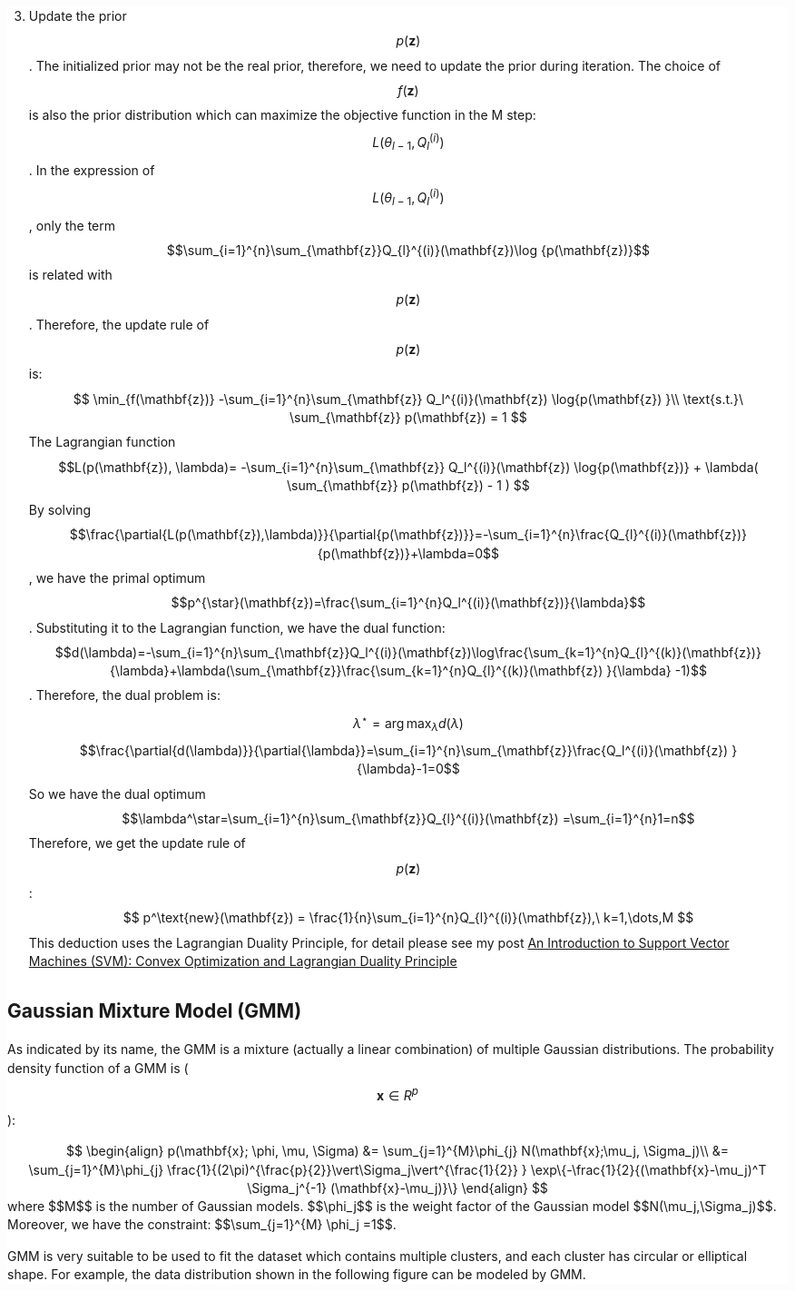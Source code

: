 3. Update the prior $$p(\mathbf{z})$$. The initialized prior may not be the real prior, therefore, we need to update the prior during iteration. The choice of $$f(\mathbf{z})$$ is also the prior distribution which can maximize the objective function in the M step: $$L(\theta_{l-1}, Q_{l}^{(i)})$$. In the expression of $$L(\theta_{l-1}, Q_{l}^{(i)})$$, only the term $$\sum_{i=1}^{n}\sum_{\mathbf{z}}Q_{l}^{(i)}(\mathbf{z})\log {p(\mathbf{z})}$$ is related with $$p(\mathbf{z})$$. Therefore, the update rule of $$p(\mathbf{z})$$ is:<center>$$
	\min_{f(\mathbf{z})} -\sum_{i=1}^{n}\sum_{\mathbf{z}} Q_l^{(i)}(\mathbf{z}) \log{p(\mathbf{z}) }\\
	\text{s.t.}\  \sum_{\mathbf{z}} p(\mathbf{z}) = 1 
$$</center>
The Lagrangian function <center>$$L(p(\mathbf{z}), \lambda)= -\sum_{i=1}^{n}\sum_{\mathbf{z}} Q_l^{(i)}(\mathbf{z}) \log{p(\mathbf{z})} + \lambda( \sum_{\mathbf{z}} p(\mathbf{z}) - 1 ) $$</center>
By solving $$\frac{\partial{L(p(\mathbf{z}),\lambda)}}{\partial{p(\mathbf{z})}}=-\sum_{i=1}^{n}\frac{Q_{l}^{(i)}(\mathbf{z})}{p(\mathbf{z})}+\lambda=0$$, we have the primal optimum $$p^{\star}(\mathbf{z})=\frac{\sum_{i=1}^{n}Q_l^{(i)}(\mathbf{z})}{\lambda}$$. Substituting it to the Lagrangian function, we have the dual function:<center>$$d(\lambda)=-\sum_{i=1}^{n}\sum_{\mathbf{z}}Q_l^{(i)}(\mathbf{z})\log\frac{\sum_{k=1}^{n}Q_{l}^{(k)}(\mathbf{z})}{\lambda}+\lambda(\sum_{\mathbf{z}}\frac{\sum_{k=1}^{n}Q_{l}^{(k)}(\mathbf{z}) }{\lambda} -1)$$</center>. Therefore, the dual problem is: <center>$$
\lambda^\star=\arg\max_{\lambda} d(\lambda)
$$</center><center>$$\frac{\partial{d(\lambda)}}{\partial{\lambda}}=\sum_{i=1}^{n}\sum_{\mathbf{z}}\frac{Q_l^{(i)}(\mathbf{z}) }{\lambda}-1=0$$</center>So we have the dual optimum $$\lambda^\star=\sum_{i=1}^{n}\sum_{\mathbf{z}}Q_{l}^{(i)}(\mathbf{z}) =\sum_{i=1}^{n}1=n$$ Therefore, we get the update rule of $$p(\mathbf{z})$$: <center>$$
p^\text{new}(\mathbf{z}) = \frac{1}{n}\sum_{i=1}^{n}Q_{l}^{(i)}(\mathbf{z}),\ k=1,\dots,M
$$</center>
This deduction uses the Lagrangian Duality Principle, for detail please see my post [An Introduction to Support Vector Machines (SVM): Convex Optimization and Lagrangian Duality Principle](/posts/2019/05/blog-post-3/)

## Gaussian Mixture Model (GMM)
As indicated by its name, the GMM is a mixture (actually a linear combination) of multiple Gaussian distributions. The probability density function of a GMM is ($$\mathbf{x}\in R^p$$):
<center>
	$$
	\begin{align}
	p(\mathbf{x}; \phi, \mu, \Sigma) 
	&= \sum_{j=1}^{M}\phi_{j} N(\mathbf{x};\mu_j, \Sigma_j)\\
	&= \sum_{j=1}^{M}\phi_{j} \frac{1}{(2\pi)^{\frac{p}{2}}\vert\Sigma_j\vert^{\frac{1}{2}} } \exp\{-\frac{1}{2}{(\mathbf{x}-\mu_j)^T \Sigma_j^{-1} (\mathbf{x}-\mu_j)}\}
	\end{align}
	$$
</center>
where $$M$$ is the number of Gaussian models. $$\phi_j$$ is the weight factor of the Gaussian model $$N(\mu_j,\Sigma_j)$$. Moreover, we have the constraint: $$\sum_{j=1}^{M} \phi_j =1$$. 

GMM is very suitable to be used to fit the dataset which contains multiple clusters, and each cluster has circular or elliptical shape. For example, the data distribution shown in the following figure can be modeled by GMM.